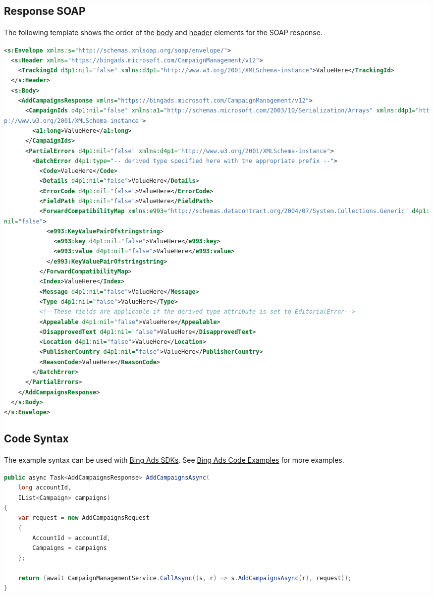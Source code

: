 ## <a name="response-soap"></a>Response SOAP
The following template shows the order of the [body](#response-body) and [header](#response-header) elements for the SOAP response.

```xml
<s:Envelope xmlns:s="http://schemas.xmlsoap.org/soap/envelope/">
  <s:Header xmlns="https://bingads.microsoft.com/CampaignManagement/v12">
    <TrackingId d3p1:nil="false" xmlns:d3p1="http://www.w3.org/2001/XMLSchema-instance">ValueHere</TrackingId>
  </s:Header>
  <s:Body>
    <AddCampaignsResponse xmlns="https://bingads.microsoft.com/CampaignManagement/v12">
      <CampaignIds d4p1:nil="false" xmlns:a1="http://schemas.microsoft.com/2003/10/Serialization/Arrays" xmlns:d4p1="http://www.w3.org/2001/XMLSchema-instance">
        <a1:long>ValueHere</a1:long>
      </CampaignIds>
      <PartialErrors d4p1:nil="false" xmlns:d4p1="http://www.w3.org/2001/XMLSchema-instance">
        <BatchError d4p1:type="-- derived type specified here with the appropriate prefix --">
          <Code>ValueHere</Code>
          <Details d4p1:nil="false">ValueHere</Details>
          <ErrorCode d4p1:nil="false">ValueHere</ErrorCode>
          <FieldPath d4p1:nil="false">ValueHere</FieldPath>
          <ForwardCompatibilityMap xmlns:e993="http://schemas.datacontract.org/2004/07/System.Collections.Generic" d4p1:nil="false">
            <e993:KeyValuePairOfstringstring>
              <e993:key d4p1:nil="false">ValueHere</e993:key>
              <e993:value d4p1:nil="false">ValueHere</e993:value>
            </e993:KeyValuePairOfstringstring>
          </ForwardCompatibilityMap>
          <Index>ValueHere</Index>
          <Message d4p1:nil="false">ValueHere</Message>
          <Type d4p1:nil="false">ValueHere</Type>
          <!--These fields are applicable if the derived type attribute is set to EditorialError-->
          <Appealable d4p1:nil="false">ValueHere</Appealable>
          <DisapprovedText d4p1:nil="false">ValueHere</DisapprovedText>
          <Location d4p1:nil="false">ValueHere</Location>
          <PublisherCountry d4p1:nil="false">ValueHere</PublisherCountry>
          <ReasonCode>ValueHere</ReasonCode>
        </BatchError>
      </PartialErrors>
    </AddCampaignsResponse>
  </s:Body>
</s:Envelope>
```

## <a name="example"></a>Code Syntax
The example syntax can be used with [Bing Ads SDKs](../guides/client-libraries.md). See [Bing Ads Code Examples](../guides/code-examples.md) for more examples.
```csharp
public async Task<AddCampaignsResponse> AddCampaignsAsync(
	long accountId,
	IList<Campaign> campaigns)
{
	var request = new AddCampaignsRequest
	{
		AccountId = accountId,
		Campaigns = campaigns
	};

	return (await CampaignManagementService.CallAsync((s, r) => s.AddCampaignsAsync(r), request));
}
```
```java
```